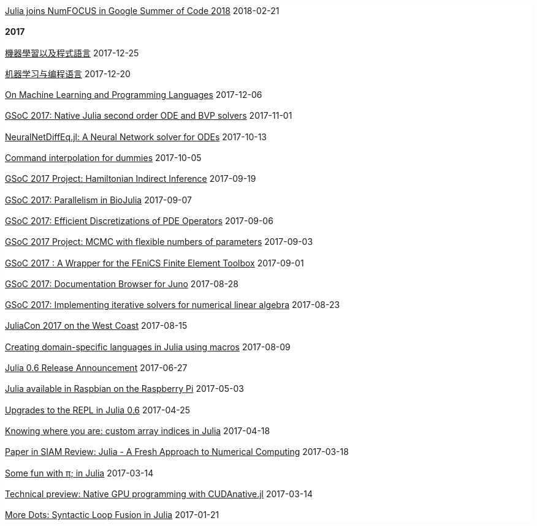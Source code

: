 [Julia joins NumFOCUS in Google Summer of Code 2018](/pub/2018-02-21-gsoc2018-numfocus.html) 2018-02-21

**2017**

[機器學習以及程式語言](/pub/2017-12-25-ml&pl-zh_tw.html) 2017-12-25

[机器学习与编程语言](/pub/2017-12-20-ml&pl-cn.html) 2017-12-20

[On Machine Learning and Programming Languages](/pub/2017-12-06-ml&pl.html) 2017-12-06

[GSoC 2017: Native Julia second order ODE and BVP solvers](/pub/2017-11-01-gsoc-ode.html) 2017-11-01

[NeuralNetDiffEq.jl: A Neural Network solver for ODEs](/pub/2017-10-13-gsoc-NeuralNetDiffEq.html) 2017-10-13

[Command interpolation for dummies](/pub/2017-10-05-command-interpolation-for-dummies.html) 2017-10-05

[GSoC 2017 Project: Hamiltonian Indirect Inference](/pub/2017-09-19-Hamiltonian-Indirect-Inference.html) 2017-09-19

[GSoC 2017: Parallelism in BioJulia](/pub/2017-09-07-bio-parallel.html) 2017-09-07

[GSoC 2017: Efficient Discretizations of PDE Operators](/pub/2017-09-06-gsoc-derivative_operators.html) 2017-09-06

[GSoC 2017 Project: MCMC with flexible numbers of parameters](/pub/2017-09-03-GSOC-MCMC-with-flexible-numbers-of-parameters.html) 2017-09-03

[GSoC 2017 : A Wrapper for the FEniCS Finite Element Toolbox](/pub/2017-09-01-gsoc-fenics.html) 2017-09-01

[GSoC 2017: Documentation Browser for Juno](/pub/2017-08-28-gsoc-docs-in-juno.html) 2017-08-28

[GSoC 2017: Implementing iterative solvers for numerical linear algebra](/pub/2017-08-23-native-julia-implementations-of-iterative-solvers-for-numerical-linear-algebra.html) 2017-08-23

[JuliaCon 2017 on the West Coast](/pub/2017-08-15-juliacon.html) 2017-08-15

[Creating domain-specific languages in Julia using macros](/pub/2017-08-09-dsl.html) 2017-08-09

[Julia 0.6 Release Announcement](/pub/2017-06-27-julia-0.6-release.html) 2017-06-27

[Julia available in Raspbian on the Raspberry Pi](/pub/2017-05-03-raspberry-pi-julia.html) 2017-05-03

[Upgrades to the REPL in Julia 0.6](/pub/2017-04-25-repl-0.6-highlights.html) 2017-04-25

[Knowing where you are: custom array indices in Julia](/pub/2017-04-18-offset-arrays.html) 2017-04-18

[Paper in SIAM Review: Julia - A Fresh Approach to Numerical Computing](/pub/2017-03-18-julia-fresh-paper.html) 2017-03-18

[Some fun with π; in Julia](/pub/2017-03-14-piday.html) 2017-03-14

[Technical preview: Native GPU programming with CUDAnative.jl](/pub/2017-03-14-cudanative.html) 2017-03-14

[More Dots: Syntactic Loop Fusion in Julia](/pub/2017-01-21-moredots.html) 2017-01-21
